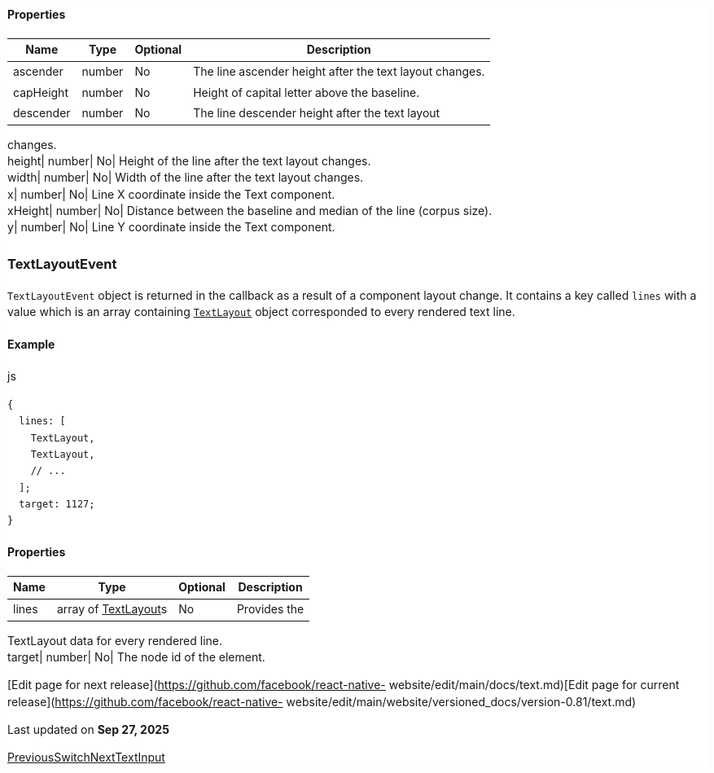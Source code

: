 
#### Properties​

Name| Type| Optional| Description  
---|---|---|---  
ascender| number| No| The line ascender height after the text layout changes.  
capHeight| number| No| Height of capital letter above the baseline.  
descender| number| No| The line descender height after the text layout
changes.  
height| number| No| Height of the line after the text layout changes.  
width| number| No| Width of the line after the text layout changes.  
x| number| No| Line X coordinate inside the Text component.  
xHeight| number| No| Distance between the baseline and median of the line
(corpus size).  
y| number| No| Line Y coordinate inside the Text component.  
  
### TextLayoutEvent​

`TextLayoutEvent` object is returned in the callback as a result of a
component layout change. It contains a key called `lines` with a value which
is an array containing [`TextLayout`](/docs/text#textlayout) object
corresponded to every rendered text line.

#### Example​

js

    
    
    {  
      lines: [  
        TextLayout,  
        TextLayout,  
        // ...  
      ];  
      target: 1127;  
    }  
    

#### Properties​

Name| Type| Optional| Description  
---|---|---|---  
lines| array of [TextLayout](/docs/text#textlayout)s| No| Provides the
TextLayout data for every rendered line.  
target| number| No| The node id of the element.  
  
[Edit page for next release](https://github.com/facebook/react-native-
website/edit/main/docs/text.md)[Edit page for current
release](https://github.com/facebook/react-native-
website/edit/main/website/versioned_docs/version-0.81/text.md)

Last updated on **Sep 27, 2025**

[ PreviousSwitch](/docs/switch)[NextTextInput](/docs/textinput)
